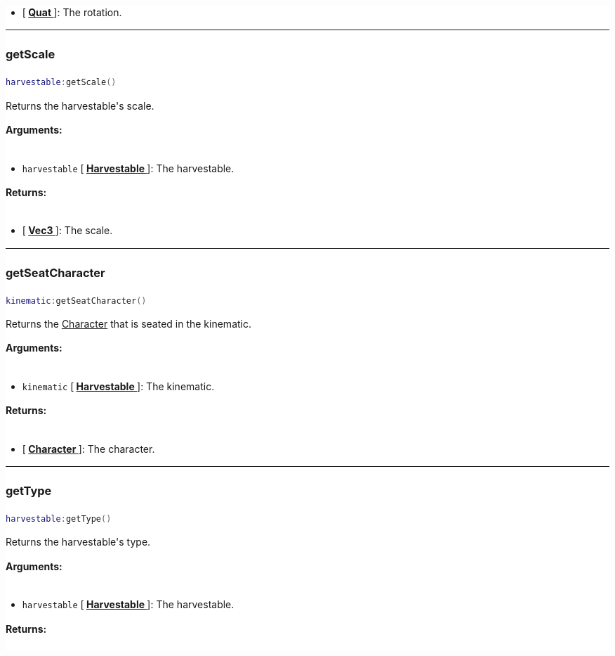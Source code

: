 - [<strong> <a href="/docs/Game-Script-Environment/Userdata/Quat"> Quat </a> </strong>]: The rotation.

---

### getScale

```lua
harvestable:getScale()
```

Returns the harvestable's scale.

<strong>Arguments:</strong> <br></br>

- <code>harvestable</code> [<strong> <a href="/docs/Game-Script-Environment/Userdata/Harvestable"> Harvestable </a> </strong>]: The harvestable.

<strong>Returns:</strong> <br></br>

- [<strong> <a href="/docs/Game-Script-Environment/Userdata/Vec3"> Vec3 </a> </strong>]: The scale.

---

### getSeatCharacter

```lua
kinematic:getSeatCharacter()
```

Returns the [Character](/docs/Game-Script-Environment/Userdata/Character) that is seated in the kinematic.

<strong>Arguments:</strong> <br></br>

- <code>kinematic</code> [<strong> <a href="/docs/Game-Script-Environment/Userdata/Harvestable"> Harvestable </a> </strong>]: The kinematic.

<strong>Returns:</strong> <br></br>

- [<strong> <a href="/docs/Game-Script-Environment/Userdata/Character"> Character </a> </strong>]: The character.

---

### getType

```lua
harvestable:getType()
```

Returns the harvestable's type.

<strong>Arguments:</strong> <br></br>

- <code>harvestable</code> [<strong> <a href="/docs/Game-Script-Environment/Userdata/Harvestable"> Harvestable </a> </strong>]: The harvestable.

<strong>Returns:</strong> <br></br>
